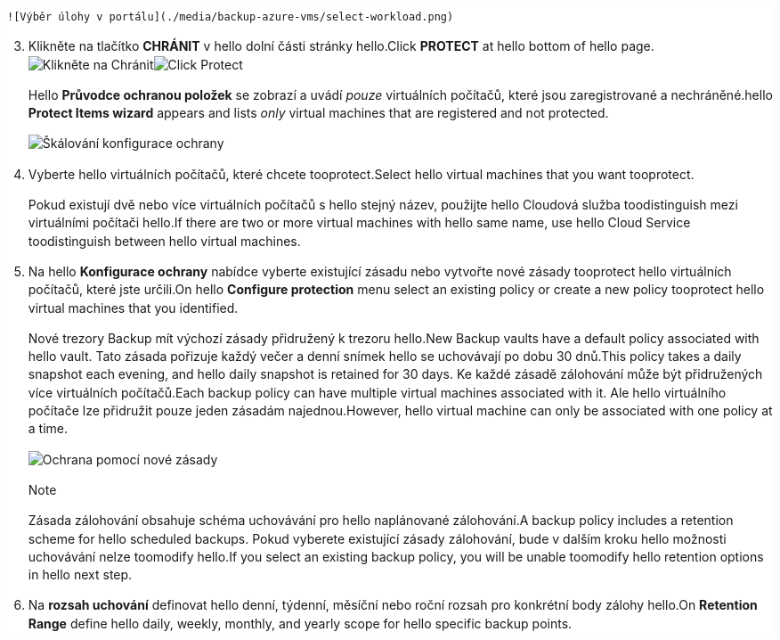     ![Výběr úlohy v portálu](./media/backup-azure-vms/select-workload.png)
3. <span data-ttu-id="5e3e9-173">Klikněte na tlačítko **CHRÁNIT** v hello dolní části stránky hello.</span><span class="sxs-lookup"><span data-stu-id="5e3e9-173">Click **PROTECT** at hello bottom of hello page.</span></span>
    <span data-ttu-id="5e3e9-174">![Klikněte na Chránit](./media/backup-azure-vms-first-look/protect-icon.png)</span><span class="sxs-lookup"><span data-stu-id="5e3e9-174">![Click Protect](./media/backup-azure-vms-first-look/protect-icon.png)</span></span>

    <span data-ttu-id="5e3e9-175">Hello **Průvodce ochranou položek** se zobrazí a uvádí *pouze* virtuálních počítačů, které jsou zaregistrované a nechráněné.</span><span class="sxs-lookup"><span data-stu-id="5e3e9-175">hello **Protect Items wizard** appears and lists *only* virtual machines that are registered and not protected.</span></span>

    ![Škálování konfigurace ochrany](./media/backup-azure-vms/protect-at-scale.png)
4. <span data-ttu-id="5e3e9-177">Vyberte hello virtuálních počítačů, které chcete tooprotect.</span><span class="sxs-lookup"><span data-stu-id="5e3e9-177">Select hello virtual machines that you want tooprotect.</span></span>

    <span data-ttu-id="5e3e9-178">Pokud existují dvě nebo více virtuálních počítačů s hello stejný název, použijte hello Cloudová služba toodistinguish mezi virtuálními počítači hello.</span><span class="sxs-lookup"><span data-stu-id="5e3e9-178">If there are two or more virtual machines with hello same name, use hello Cloud Service toodistinguish between hello virtual machines.</span></span>
5. <span data-ttu-id="5e3e9-179">Na hello **Konfigurace ochrany** nabídce vyberte existující zásadu nebo vytvořte nové zásady tooprotect hello virtuálních počítačů, které jste určili.</span><span class="sxs-lookup"><span data-stu-id="5e3e9-179">On hello **Configure protection** menu select an existing policy or create a new policy tooprotect hello virtual machines that you identified.</span></span>

    <span data-ttu-id="5e3e9-180">Nové trezory Backup mít výchozí zásady přidružený k trezoru hello.</span><span class="sxs-lookup"><span data-stu-id="5e3e9-180">New Backup vaults have a default policy associated with hello vault.</span></span> <span data-ttu-id="5e3e9-181">Tato zásada pořizuje každý večer a denní snímek hello se uchovávají po dobu 30 dnů.</span><span class="sxs-lookup"><span data-stu-id="5e3e9-181">This policy takes a daily snapshot each evening, and hello daily snapshot is retained for 30 days.</span></span> <span data-ttu-id="5e3e9-182">Ke každé zásadě zálohování může být přidružených více virtuálních počítačů.</span><span class="sxs-lookup"><span data-stu-id="5e3e9-182">Each backup policy can have multiple virtual machines associated with it.</span></span> <span data-ttu-id="5e3e9-183">Ale hello virtuálního počítače lze přidružit pouze jeden zásadám najednou.</span><span class="sxs-lookup"><span data-stu-id="5e3e9-183">However, hello virtual machine can only be associated with one policy at a time.</span></span>

    ![Ochrana pomocí nové zásady](./media/backup-azure-vms/policy-schedule.png)

   > [!NOTE]
   > <span data-ttu-id="5e3e9-185">Zásada zálohování obsahuje schéma uchovávání pro hello naplánované zálohování.</span><span class="sxs-lookup"><span data-stu-id="5e3e9-185">A backup policy includes a retention scheme for hello scheduled backups.</span></span> <span data-ttu-id="5e3e9-186">Pokud vyberete existující zásady zálohování, bude v dalším kroku hello možnosti uchovávání nelze toomodify hello.</span><span class="sxs-lookup"><span data-stu-id="5e3e9-186">If you select an existing backup policy, you will be unable toomodify hello retention options in hello next step.</span></span>
   >
   >
6. <span data-ttu-id="5e3e9-187">Na **rozsah uchování** definovat hello denní, týdenní, měsíční nebo roční rozsah pro konkrétní body zálohy hello.</span><span class="sxs-lookup"><span data-stu-id="5e3e9-187">On **Retention Range** define hello daily, weekly, monthly, and yearly scope for hello specific backup points.</span></span>
